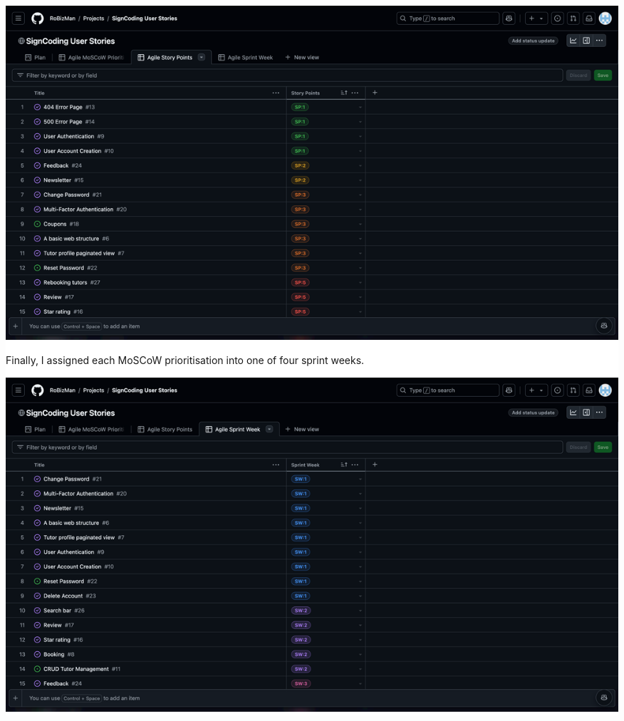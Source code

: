 ![screenshot](documentation/agile/gh_estmatrix.png)

Finally, I assigned each MoSCoW prioritisation into one of four sprint weeks.

![screenshot](documentation/agile/gh_sprintweek.png)
